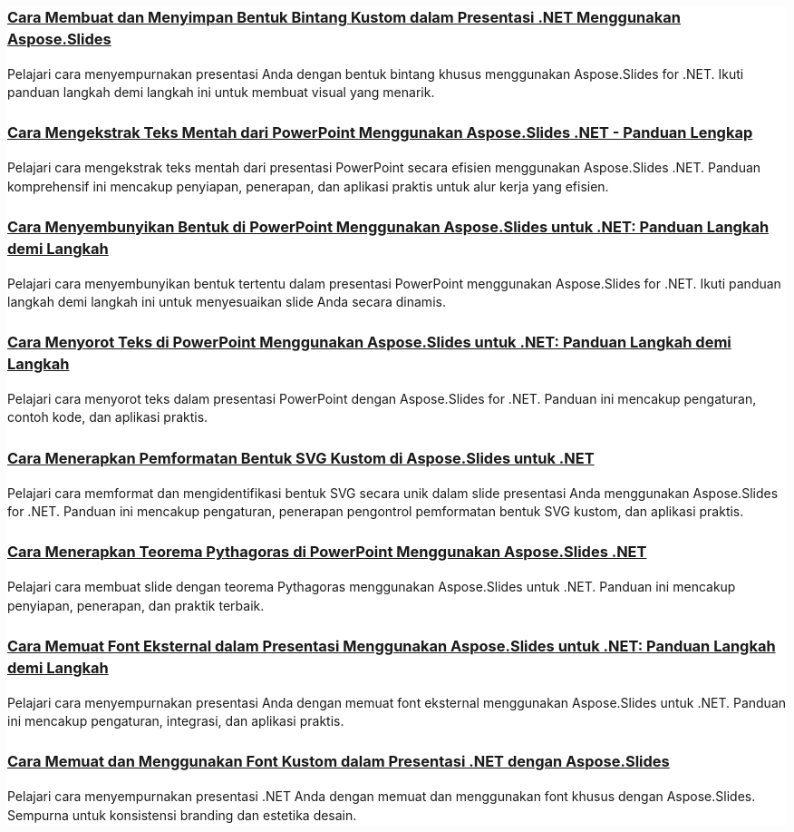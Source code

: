 ### [Cara Membuat dan Menyimpan Bentuk Bintang Kustom dalam Presentasi .NET Menggunakan Aspose.Slides](./create-star-shape-dotnet-presentation-aspose-slides/)
Pelajari cara menyempurnakan presentasi Anda dengan bentuk bintang khusus menggunakan Aspose.Slides for .NET. Ikuti panduan langkah demi langkah ini untuk membuat visual yang menarik.

### [Cara Mengekstrak Teks Mentah dari PowerPoint Menggunakan Aspose.Slides .NET - Panduan Lengkap](./extract-text-powerpoint-aspose-slides-dotnet/)
Pelajari cara mengekstrak teks mentah dari presentasi PowerPoint secara efisien menggunakan Aspose.Slides .NET. Panduan komprehensif ini mencakup penyiapan, penerapan, dan aplikasi praktis untuk alur kerja yang efisien.

### [Cara Menyembunyikan Bentuk di PowerPoint Menggunakan Aspose.Slides untuk .NET: Panduan Langkah demi Langkah](./hide-shapes-powerpoint-aspose-slides-net/)
Pelajari cara menyembunyikan bentuk tertentu dalam presentasi PowerPoint menggunakan Aspose.Slides for .NET. Ikuti panduan langkah demi langkah ini untuk menyesuaikan slide Anda secara dinamis.

### [Cara Menyorot Teks di PowerPoint Menggunakan Aspose.Slides untuk .NET: Panduan Langkah demi Langkah](./highlight-text-powerpoint-aspose-slides-net/)
Pelajari cara menyorot teks dalam presentasi PowerPoint dengan Aspose.Slides for .NET. Panduan ini mencakup pengaturan, contoh kode, dan aplikasi praktis.

### [Cara Menerapkan Pemformatan Bentuk SVG Kustom di Aspose.Slides untuk .NET](./implement-custom-svg-shape-formatting-aspose-slides-net/)
Pelajari cara memformat dan mengidentifikasi bentuk SVG secara unik dalam slide presentasi Anda menggunakan Aspose.Slides for .NET. Panduan ini mencakup pengaturan, penerapan pengontrol pemformatan bentuk SVG kustom, dan aplikasi praktis.

### [Cara Menerapkan Teorema Pythagoras di PowerPoint Menggunakan Aspose.Slides .NET](./implement-pythagorean-theorem-aspose-slides-net/)
Pelajari cara membuat slide dengan teorema Pythagoras menggunakan Aspose.Slides untuk .NET. Panduan ini mencakup penyiapan, penerapan, dan praktik terbaik.

### [Cara Memuat Font Eksternal dalam Presentasi Menggunakan Aspose.Slides untuk .NET: Panduan Langkah demi Langkah](./load-external-fonts-aspose-slides-dotnet/)
Pelajari cara menyempurnakan presentasi Anda dengan memuat font eksternal menggunakan Aspose.Slides untuk .NET. Panduan ini mencakup pengaturan, integrasi, dan aplikasi praktis.

### [Cara Memuat dan Menggunakan Font Kustom dalam Presentasi .NET dengan Aspose.Slides](./load-custom-fonts-net-presentations-aspose-slides/)
Pelajari cara menyempurnakan presentasi .NET Anda dengan memuat dan menggunakan font khusus dengan Aspose.Slides. Sempurna untuk konsistensi branding dan estetika desain.
